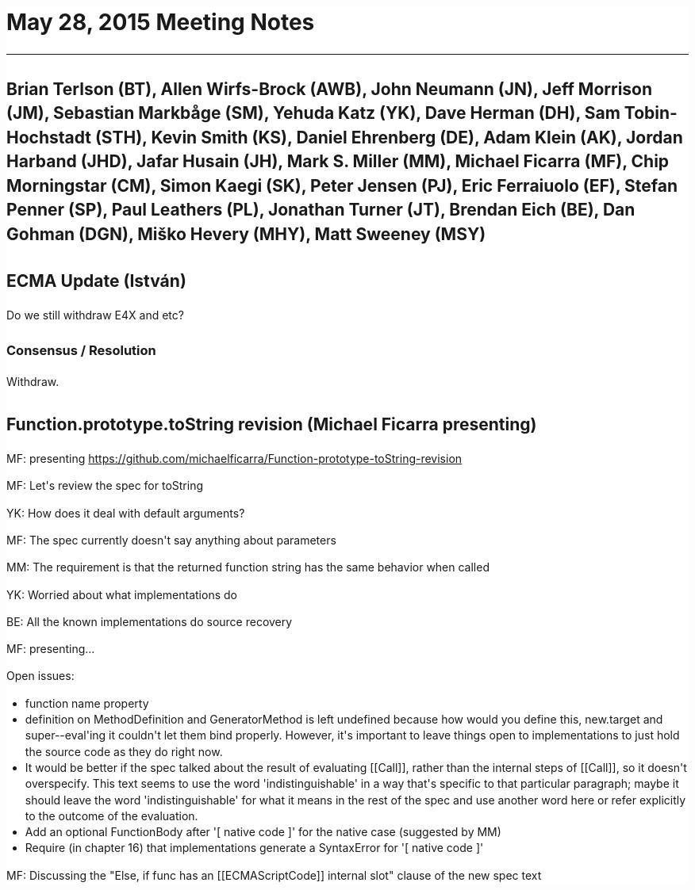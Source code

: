 # May 28, 2015 Meeting Notes    
-----

Brian Terlson (BT), Allen Wirfs-Brock (AWB), John Neumann (JN), Jeff Morrison (JM), Sebastian Markbåge (SM), Yehuda Katz (YK), Dave Herman (DH), Sam Tobin-Hochstadt (STH), Kevin Smith (KS), Daniel Ehrenberg (DE), Adam Klein (AK), Jordan Harband (JHD), Jafar Husain (JH), Mark S. Miller (MM), Michael Ficarra (MF), Chip Morningstar (CM), Simon Kaegi (SK), Peter Jensen (PJ), Eric Ferraiuolo (EF), Stefan Penner (SP), Paul Leathers (PL), Jonathan Turner (JT), Brendan Eich (BE), Dan Gohman (DGN), Miško Hevery (MHY), Matt Sweeney (MSY)
-----

## ECMA Update (István)

Do we still withdraw E4X and etc?

### Consensus / Resolution

Withdraw.

## Function.prototype.toString revision (Michael Ficarra presenting)

MF: presenting https://github.com/michaelficarra/Function-prototype-toString-revision

MF: Let's review the spec for toString

YK: How does it deal with default arguments?

MF: The spec currently doesn't say anything about parameters

MM: The requirement is that the returned function string has the same behavior when called

YK: Worried about what implementations do

BE: All the known implementations do source recovery

MF: presenting...

Open issues:

- function name property
- definition on MethodDefinition and GeneratorMethod is left undefined because how would you define this, new.target and super--eval'ing it couldn't let them bind properly. However, it's important to leave things open to implementations to just hold the source code as they do right now.
- It would be better if the spec talked about the result of evaluating [[Call]], rather than the internal steps of [[Call]], so it doesn't overspecify. This text seems to use the word 'indistinguishable' in a way that's specific to that particular paragraph; maybe it should leave the word 'indistinguishable' for what it means in the rest of the spec and use another word here or refer explicitly to the outcome of the evaluation.
- Add an optional FunctionBody after '[ native code ]' for the native case (suggested by MM)
- Require (in chapter 16) that implementations generate a SyntaxError for '[ native code ]'

MF: Discussing the "Else, if func has an [[ECMAScriptCode]] internal slot" clause of the new spec text
